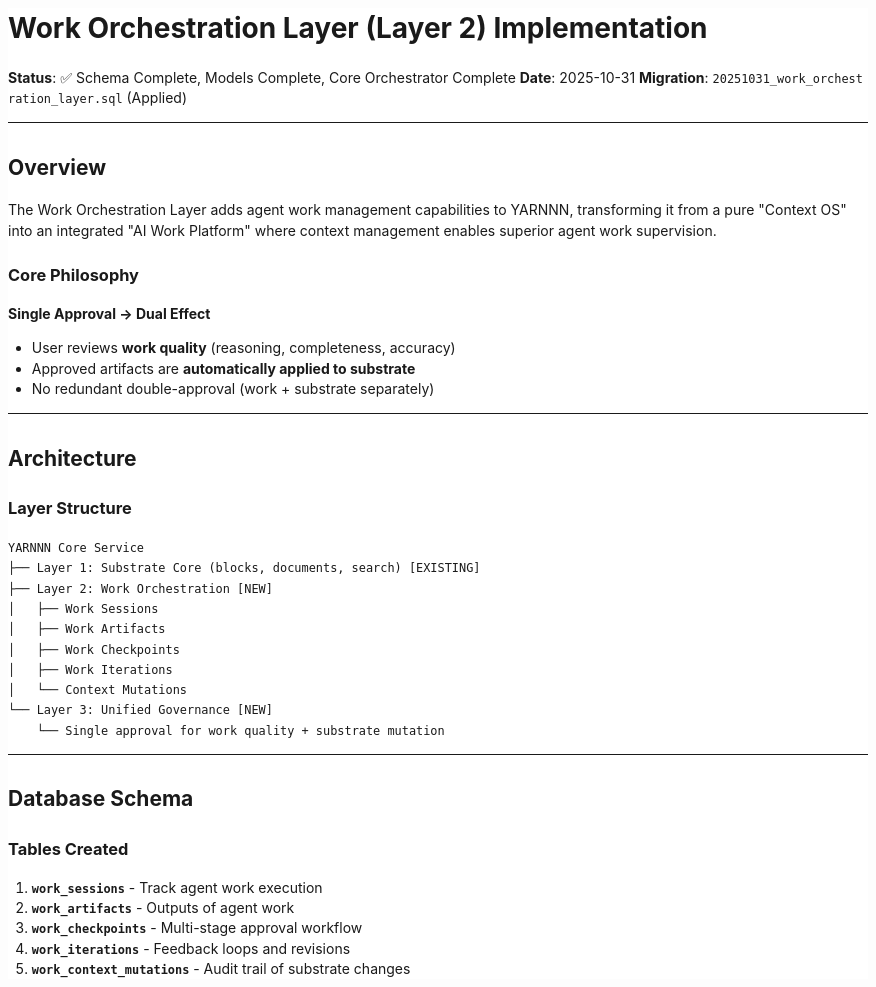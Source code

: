 # Work Orchestration Layer (Layer 2) Implementation

**Status**: ✅ Schema Complete, Models Complete, Core Orchestrator Complete
**Date**: 2025-10-31
**Migration**: `20251031_work_orchestration_layer.sql` (Applied)

---

## Overview

The Work Orchestration Layer adds agent work management capabilities to YARNNN, transforming it from a pure "Context OS" into an integrated "AI Work Platform" where context management enables superior agent work supervision.

### Core Philosophy

**Single Approval → Dual Effect**

- User reviews **work quality** (reasoning, completeness, accuracy)
- Approved artifacts are **automatically applied to substrate**
- No redundant double-approval (work + substrate separately)

---

## Architecture

### Layer Structure

```
YARNNN Core Service
├── Layer 1: Substrate Core (blocks, documents, search) [EXISTING]
├── Layer 2: Work Orchestration [NEW]
│   ├── Work Sessions
│   ├── Work Artifacts
│   ├── Work Checkpoints
│   ├── Work Iterations
│   └── Context Mutations
└── Layer 3: Unified Governance [NEW]
    └── Single approval for work quality + substrate mutation
```

---

## Database Schema

### Tables Created

1. **`work_sessions`** - Track agent work execution
2. **`work_artifacts`** - Outputs of agent work
3. **`work_checkpoints`** - Multi-stage approval workflow
4. **`work_iterations`** - Feedback loops and revisions
5. **`work_context_mutations`** - Audit trail of substrate changes
